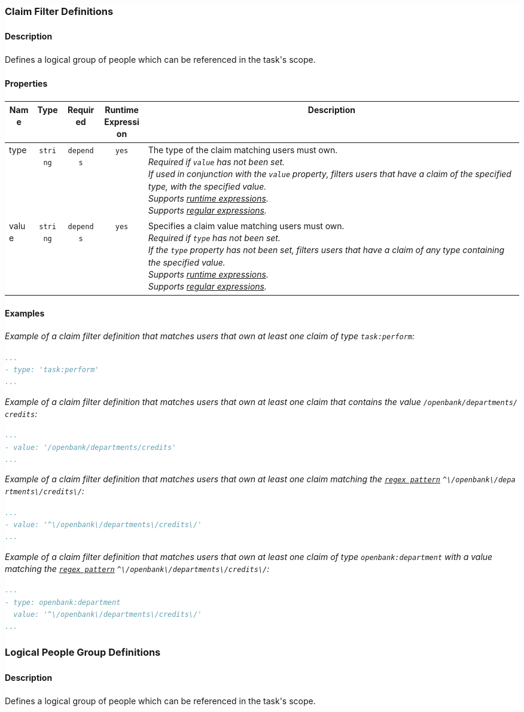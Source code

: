 ### Claim Filter Definitions

#### Description

Defines a logical group of people which can be referenced in the task's scope.

#### Properties

| Name | Type | Required | Runtime<br>Expression | Description |
|------|:----:|:--------:|:---------------------:|-------------|
| type | `string` | `depends` | `yes` | The type of the claim matching users must own.<br>*Required if `value` has not been set.*<br>*If used in conjunction with the `value` property, filters users that have a claim of the specified type, with the specified value.*<br>*Supports [runtime expressions](#runtime-expressions).<br>Supports [regular expressions](https://www.regular-expressions.info/).* |
| value | `string` | `depends` | `yes` | Specifies a claim value matching users must own.<br>*Required if `type` has not been set.*<br>*If the `type` property has not been set, filters users that have a claim of any type containing the specified value.*<br>*Supports [runtime expressions](#runtime-expressions).<br>Supports [regular expressions](https://www.regular-expressions.info/).*

#### Examples

*Example of a claim filter definition that matches users that own at least one claim of type `task:perform`:*
```yaml
...
- type: 'task:perform'
...
```

*Example of a claim filter definition that matches users that own at least one claim that contains the value `/openbank/departments/credits`:*
```yaml
...
- value: '/openbank/departments/credits'
...
```

*Example of a claim filter definition that matches users that own at least one claim matching the [`regex pattern`](https://www.regular-expressions.info/) `^\/openbank\/departments\/credits\/`:*
```yaml
...
- value: '^\/openbank\/departments\/credits\/'
...
```

*Example of a claim filter definition that matches users that own at least one claim of type `openbank:department` with a value matching the [`regex pattern`](https://www.regular-expressions.info/) `^\/openbank\/departments\/credits\/`:*
```yaml
...
- type: openbank:department
  value: '^\/openbank\/departments\/credits\/'
...
```

### Logical People Group Definitions

#### Description

Defines a logical group of people which can be referenced in the task's scope.
